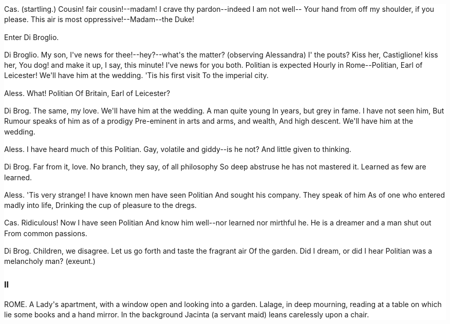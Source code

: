 Cas. (startling.)  Cousin! fair cousin!--madam!
I crave thy pardon--indeed I am not well--
Your hand from off my shoulder, if you please.
This air is most oppressive!--Madam--the Duke!

Enter Di Broglio.

Di Broglio.  My son, I've news for thee!--hey?--what's the
matter? (observing Alessandra)
I' the pouts? Kiss her, Castiglione! kiss her,
You dog! and make it up, I say, this minute!
I've news for you both. Politian is expected
Hourly in Rome--Politian, Earl of Leicester!
We'll have him at the wedding. 'Tis his first visit
To the imperial city.

Aless. What! Politian
Of Britain, Earl of Leicester?

Di Brog.  The same, my love.
We'll have him at the wedding. A man quite young
In years, but grey in fame. I have not seen him,
But Rumour speaks of him as of a prodigy
Pre-eminent in arts and arms, and wealth,
And high descent. We'll have him at the wedding.

Aless. I have heard much of this Politian.
Gay, volatile and giddy--is he not?
And little given to thinking.

Di Brog.  Far from it, love.
No branch, they say, of all philosophy
So deep abstruse he has not mastered it.
Learned as few are learned.

Aless. 'Tis very strange!
I have known men have seen Politian
And sought his company. They speak of him
As of one who entered madly into life,
Drinking the cup of pleasure to the dregs.

Cas.  Ridiculous! Now I have seen Politian
And know him well--nor learned nor mirthful he.
He is a dreamer and a man shut out
From common passions.

Di Brog.  Children, we disagree.
Let us go forth and taste the fragrant air
Of the garden. Did I dream, or did I hear
Politian was a melancholy man? (exeunt.)

### II

ROME. A Lady's apartment, with a window open and looking into a garden.
Lalage, in deep mourning, reading at a table on which lie some books and a
hand mirror. In the background Jacinta (a servant maid) leans carelessly
upon a chair.
